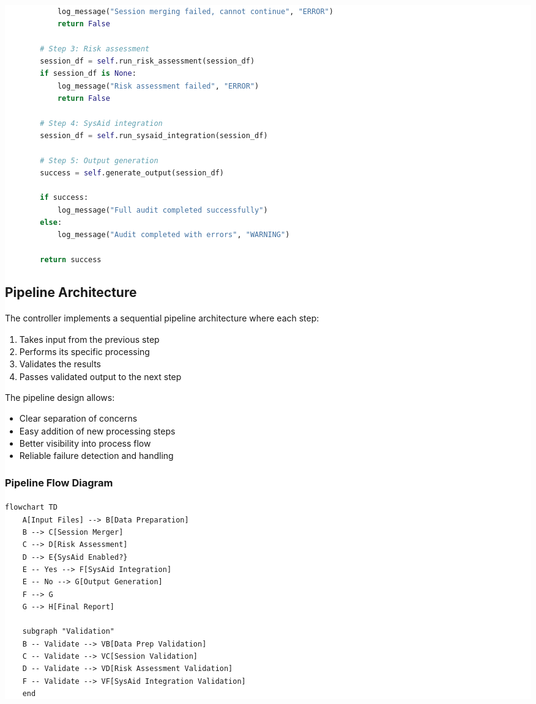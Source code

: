 ```python
            log_message("Session merging failed, cannot continue", "ERROR")
            return False
            
        # Step 3: Risk assessment
        session_df = self.run_risk_assessment(session_df)
        if session_df is None:
            log_message("Risk assessment failed", "ERROR")
            return False
            
        # Step 4: SysAid integration
        session_df = self.run_sysaid_integration(session_df)
        
        # Step 5: Output generation
        success = self.generate_output(session_df)
        
        if success:
            log_message("Full audit completed successfully")
        else:
            log_message("Audit completed with errors", "WARNING")
            
        return success
```

## Pipeline Architecture

The controller implements a sequential pipeline architecture where each step:

1. Takes input from the previous step
2. Performs its specific processing
3. Validates the results
4. Passes validated output to the next step

The pipeline design allows:
- Clear separation of concerns
- Easy addition of new processing steps
- Better visibility into process flow
- Reliable failure detection and handling

### Pipeline Flow Diagram

```mermaid
flowchart TD
    A[Input Files] --> B[Data Preparation]
    B --> C[Session Merger]
    C --> D[Risk Assessment]
    D --> E{SysAid Enabled?}
    E -- Yes --> F[SysAid Integration]
    E -- No --> G[Output Generation]
    F --> G
    G --> H[Final Report]
    
    subgraph "Validation"
    B -- Validate --> VB[Data Prep Validation]
    C -- Validate --> VC[Session Validation]
    D -- Validate --> VD[Risk Assessment Validation]
    F -- Validate --> VF[SysAid Integration Validation]
    end
```
